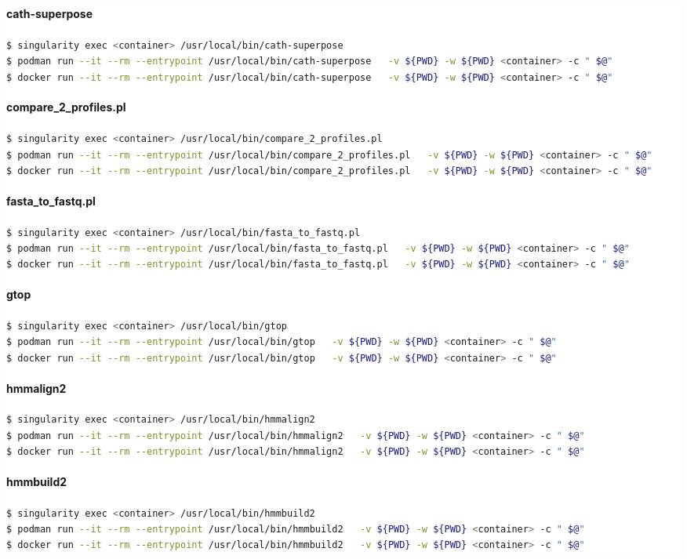 
#### cath-superpose

```bash
$ singularity exec <container> /usr/local/bin/cath-superpose
$ podman run --it --rm --entrypoint /usr/local/bin/cath-superpose   -v ${PWD} -w ${PWD} <container> -c " $@"
$ docker run --it --rm --entrypoint /usr/local/bin/cath-superpose   -v ${PWD} -w ${PWD} <container> -c " $@"
```


#### compare_2_profiles.pl

```bash
$ singularity exec <container> /usr/local/bin/compare_2_profiles.pl
$ podman run --it --rm --entrypoint /usr/local/bin/compare_2_profiles.pl   -v ${PWD} -w ${PWD} <container> -c " $@"
$ docker run --it --rm --entrypoint /usr/local/bin/compare_2_profiles.pl   -v ${PWD} -w ${PWD} <container> -c " $@"
```


#### fasta_to_fastq.pl

```bash
$ singularity exec <container> /usr/local/bin/fasta_to_fastq.pl
$ podman run --it --rm --entrypoint /usr/local/bin/fasta_to_fastq.pl   -v ${PWD} -w ${PWD} <container> -c " $@"
$ docker run --it --rm --entrypoint /usr/local/bin/fasta_to_fastq.pl   -v ${PWD} -w ${PWD} <container> -c " $@"
```


#### gtop

```bash
$ singularity exec <container> /usr/local/bin/gtop
$ podman run --it --rm --entrypoint /usr/local/bin/gtop   -v ${PWD} -w ${PWD} <container> -c " $@"
$ docker run --it --rm --entrypoint /usr/local/bin/gtop   -v ${PWD} -w ${PWD} <container> -c " $@"
```


#### hmmalign2

```bash
$ singularity exec <container> /usr/local/bin/hmmalign2
$ podman run --it --rm --entrypoint /usr/local/bin/hmmalign2   -v ${PWD} -w ${PWD} <container> -c " $@"
$ docker run --it --rm --entrypoint /usr/local/bin/hmmalign2   -v ${PWD} -w ${PWD} <container> -c " $@"
```


#### hmmbuild2

```bash
$ singularity exec <container> /usr/local/bin/hmmbuild2
$ podman run --it --rm --entrypoint /usr/local/bin/hmmbuild2   -v ${PWD} -w ${PWD} <container> -c " $@"
$ docker run --it --rm --entrypoint /usr/local/bin/hmmbuild2   -v ${PWD} -w ${PWD} <container> -c " $@"
```
